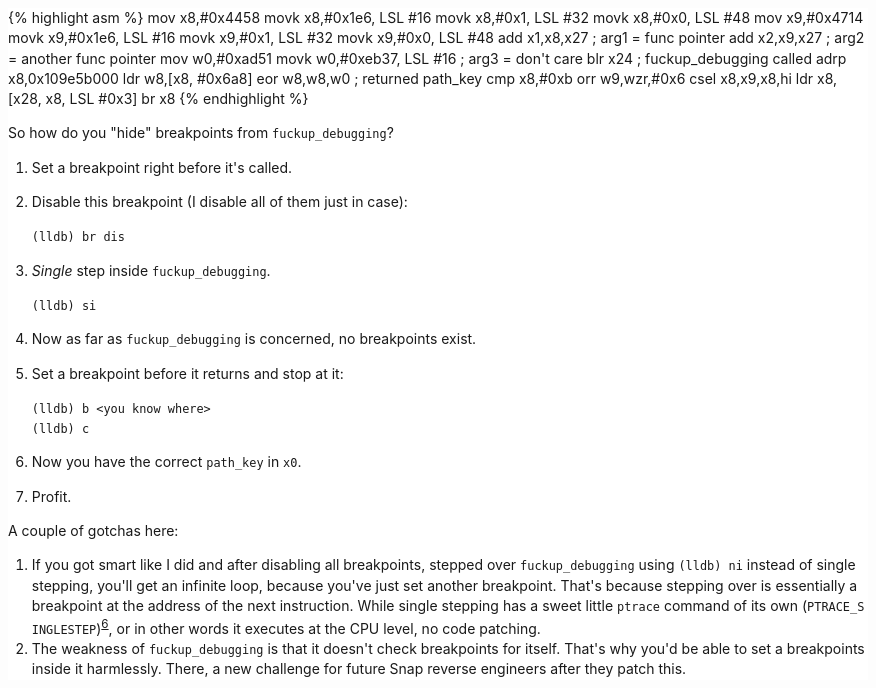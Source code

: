 {% highlight asm %}
mov        x8,#0x4458
movk       x8,#0x1e6, LSL #16
movk       x8,#0x1, LSL #32
movk       x8,#0x0, LSL #48
mov        x9,#0x4714
movk       x9,#0x1e6, LSL #16
movk       x9,#0x1, LSL #32
movk       x9,#0x0, LSL #48
add        x1,x8,x27                    ; arg1 = func pointer
add        x2,x9,x27                    ; arg2 = another func pointer
mov        w0,#0xad51 
movk       w0,#0xeb37, LSL #16          ; arg3 = don't care
blr        x24                          ; fuckup_debugging called
adrp       x8,0x109e5b000
ldr        w8,[x8, #0x6a8]
eor        w8,w8,w0                     ; returned path_key
cmp        x8,#0xb
orr        w9,wzr,#0x6
csel       x8,x9,x8,hi
ldr        x8,[x28, x8, LSL #0x3]
br         x8
{% endhighlight %}

So how do you "hide" breakpoints from `fuckup_debugging`? 
1. Set a breakpoint right before it's called. 
2. Disable this breakpoint (I disable all of them just in case):
    ```
    (lldb) br dis
    ```
3. _Single_ step inside `fuckup_debugging`.
    ```
    (lldb) si
    ```
4. Now as far as `fuckup_debugging` is concerned, no breakpoints exist. 
5. Set a breakpoint before it returns and stop at it:
    ```
    (lldb) b <you know where>
    (lldb) c
    ```

6. Now you have the correct `path_key` in `x0`.
7. Profit.

A couple of gotchas here: 
1. If you got smart like I did and after disabling all breakpoints, stepped over `fuckup_debugging` using `(lldb) ni` instead of single stepping, you'll get an infinite loop, because you've just set another breakpoint. That's because stepping over is essentially a breakpoint at the address of the next instruction. While single stepping has a sweet little `ptrace` command of its own (`PTRACE_SINGLESTEP`)<sup>[6]</sup>, or in other words it executes at the CPU level, no code patching.
2. The weakness of `fuckup_debugging` is that it doesn't check breakpoints for itself. That's why you'd be able to set a breakpoints inside it harmlessly. There, a new challenge for future Snap reverse engineers after they patch this.


[1]: https://releases.llvm.org/2.6/docs/tutorial/JITTutorial1.html
[2]: https://github.com/obfuscator-llvm/obfuscator/wiki/Bogus-Control-Flow
[3]: https://www.bloomberg.com/news/articles/2017-07-21/snap-hires-swiss-team-behind-software-protection-startup
[4]: https://news.ycombinator.com/item?id=23562878
[5]: https://github.com/ksluckow/awesome-symbolic-execution
[6]: https://www.man7.org/linux/man-pages/man2/ptrace.2.html
[7]: https://frida.re/docs/stalker/
[8]: https://dl.acm.org/doi/pdf/10.1145/2995306.2995308?download=true
[9]: https://hal.inria.fr/hal-01241356v2/document
[10]: https://en.wikipedia.org/wiki/Symbolic_execution
[11]: https://github.com/JonathanSalwan/Triton
[12]: https://github.com/JonathanSalwan/Triton/blob/master/src/examples/python/synthetizing_obfuscated_expressions.py
[13]: https://github.com/quarkslab/sspam
[14]: https://twitter.com/adriengnt/status/1274970522816851971 
[15]: https://pythonhosted.org/arybo/concepts.html#sec-theory-esf